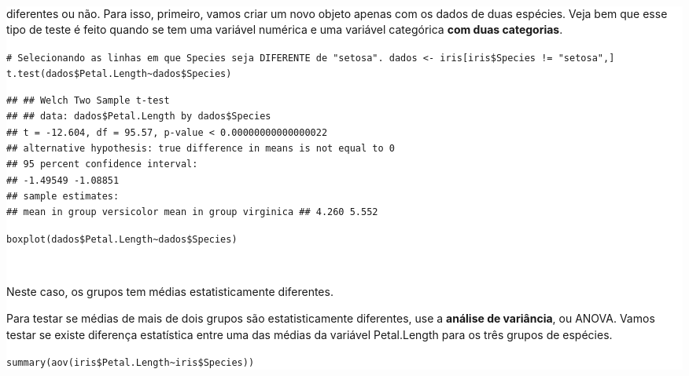 diferentes ou não. Para isso, primeiro, vamos criar um novo objeto
apenas com os dados de duas espécies. Veja bem que esse tipo de teste é
feito quando se tem uma variável numérica e uma variável categórica
<strong>com duas categorias</strong>.
</p>
<pre class="highlight"><code><span class="c1"># Selecionando as linhas em que Species seja DIFERENTE de &quot;setosa&quot;. </span><span class="n">dados</span><span class="w"> </span><span class="o">&lt;-</span><span class="w"> </span><span class="n">iris</span><span class="p">[</span><span class="n">iris</span><span class="o">$</span><span class="n">Species</span><span class="w"> </span><span class="o">!=</span><span class="w"> </span><span class="s2">&quot;setosa&quot;</span><span class="p">,]</span><span class="w">
</span><span class="n">t.test</span><span class="p">(</span><span class="n">dados</span><span class="o">$</span><span class="n">Petal.Length</span><span class="o">~</span><span class="n">dados</span><span class="o">$</span><span class="n">Species</span><span class="p">)</span><span class="w">
</span></code></pre>

<pre class="highlight"><code>## ## Welch Two Sample t-test
## ## data: dados$Petal.Length by dados$Species
## t = -12.604, df = 95.57, p-value &lt; 0.00000000000000022
## alternative hypothesis: true difference in means is not equal to 0
## 95 percent confidence interval:
## -1.49549 -1.08851
## sample estimates:
## mean in group versicolor mean in group virginica ## 4.260 5.552
</code></pre>

<pre class="highlight"><code><span class="n">boxplot</span><span class="p">(</span><span class="n">dados</span><span class="o">$</span><span class="n">Petal.Length</span><span class="o">~</span><span class="n">dados</span><span class="o">$</span><span class="n">Species</span><span class="p">)</span><span class="w">
</span></code></pre>

<p>
<img src="http://neylsoncrepalde.github.io/img/intro_r_aula2a_files/figure-markdown_github/unnamed-chunk-8-1.png" alt="">
</p>
<p>
Neste caso, os grupos tem médias estatisticamente diferentes.
</p>
<p>
Para testar se médias de mais de dois grupos são estatisticamente
diferentes, use a <strong>análise de variância</strong>, ou ANOVA. Vamos
testar se existe diferença estatística entre uma das médias da variável
Petal.Length para os três grupos de espécies.
</p>
<pre class="highlight"><code><span class="n">summary</span><span class="p">(</span><span class="n">aov</span><span class="p">(</span><span class="n">iris</span><span class="o">$</span><span class="n">Petal.Length</span><span class="o">~</span><span class="n">iris</span><span class="o">$</span><span class="n">Species</span><span class="p">))</span><span class="w">
</span></code></pre>
